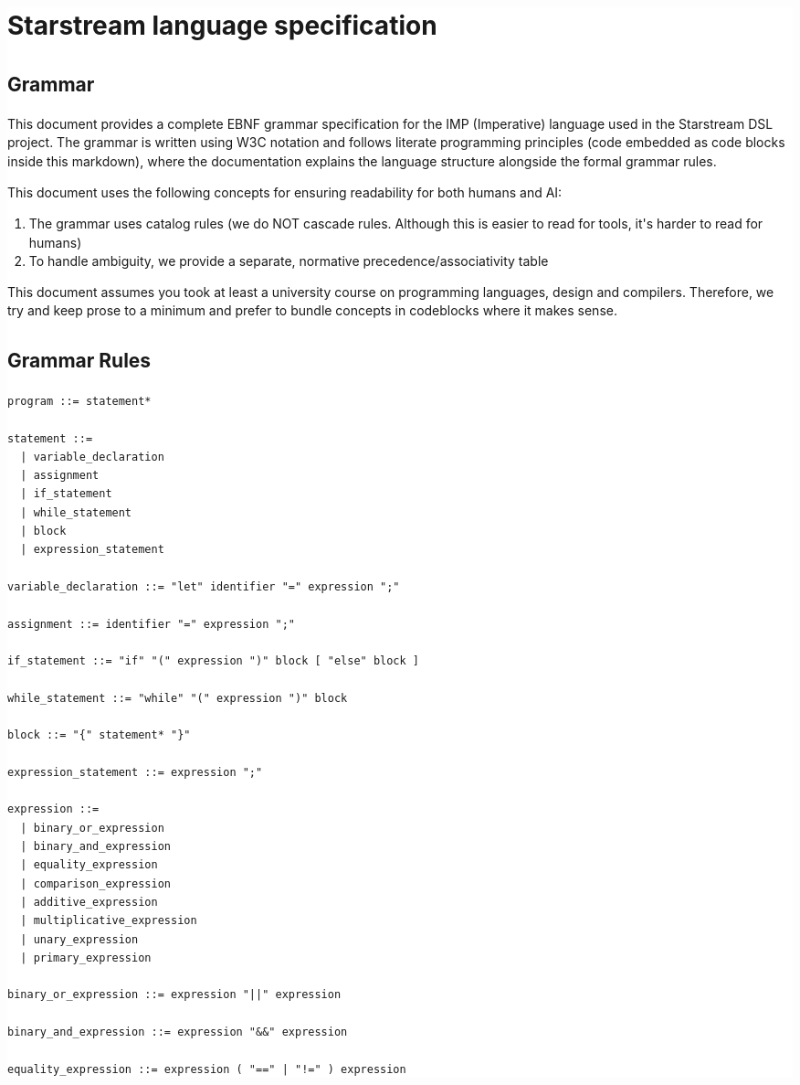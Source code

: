 # Starstream language specification

## Grammar

This document provides a complete EBNF grammar specification for the IMP
(Imperative) language used in the Starstream DSL project. The grammar is written
using W3C notation and follows literate programming principles (code embedded as
code blocks inside this markdown), where the documentation explains the language
structure alongside the formal grammar rules.

This document uses the following concepts for ensuring readability for both
humans and AI:

1. The grammar uses catalog rules (we do NOT cascade rules. Although this is
   easier to read for tools, it's harder to read for humans)
2. To handle ambiguity, we provide a separate, normative
   precedence/associativity table

This document assumes you took at least a university course on programming
languages, design and compilers. Therefore, we try and keep prose to a minimum
and prefer to bundle concepts in codeblocks where it makes sense.

## Grammar Rules

```ebnf
program ::= statement*

statement ::=
  | variable_declaration
  | assignment
  | if_statement
  | while_statement
  | block
  | expression_statement

variable_declaration ::= "let" identifier "=" expression ";"

assignment ::= identifier "=" expression ";"

if_statement ::= "if" "(" expression ")" block [ "else" block ]

while_statement ::= "while" "(" expression ")" block

block ::= "{" statement* "}"

expression_statement ::= expression ";"

expression ::=
  | binary_or_expression
  | binary_and_expression
  | equality_expression
  | comparison_expression
  | additive_expression
  | multiplicative_expression
  | unary_expression
  | primary_expression

binary_or_expression ::= expression "||" expression

binary_and_expression ::= expression "&&" expression

equality_expression ::= expression ( "==" | "!=" ) expression

```

[truth tables]: #truth-tables